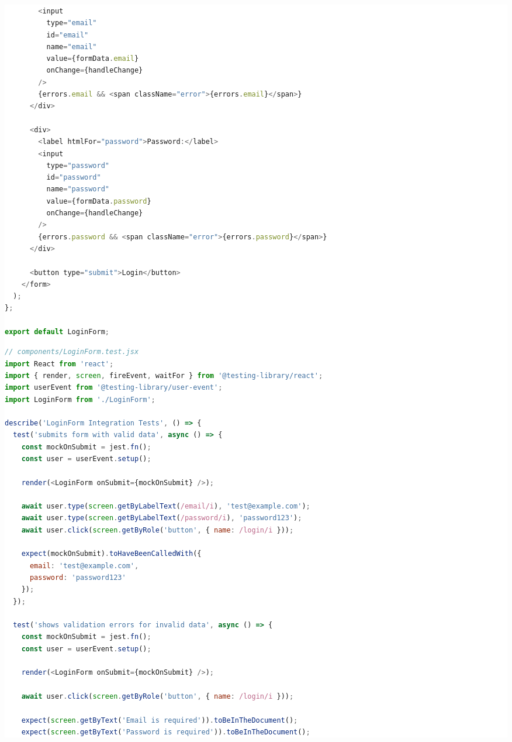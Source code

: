 ```javascript
        <input
          type="email"
          id="email"
          name="email"
          value={formData.email}
          onChange={handleChange}
        />
        {errors.email && <span className="error">{errors.email}</span>}
      </div>
      
      <div>
        <label htmlFor="password">Password:</label>
        <input
          type="password"
          id="password"
          name="password"
          value={formData.password}
          onChange={handleChange}
        />
        {errors.password && <span className="error">{errors.password}</span>}
      </div>
      
      <button type="submit">Login</button>
    </form>
  );
};

export default LoginForm;
```

```javascript
// components/LoginForm.test.jsx
import React from 'react';
import { render, screen, fireEvent, waitFor } from '@testing-library/react';
import userEvent from '@testing-library/user-event';
import LoginForm from './LoginForm';

describe('LoginForm Integration Tests', () => {
  test('submits form with valid data', async () => {
    const mockOnSubmit = jest.fn();
    const user = userEvent.setup();

    render(<LoginForm onSubmit={mockOnSubmit} />);

    await user.type(screen.getByLabelText(/email/i), 'test@example.com');
    await user.type(screen.getByLabelText(/password/i), 'password123');
    await user.click(screen.getByRole('button', { name: /login/i }));

    expect(mockOnSubmit).toHaveBeenCalledWith({
      email: 'test@example.com',
      password: 'password123'
    });
  });

  test('shows validation errors for invalid data', async () => {
    const mockOnSubmit = jest.fn();
    const user = userEvent.setup();

    render(<LoginForm onSubmit={mockOnSubmit} />);

    await user.click(screen.getByRole('button', { name: /login/i }));

    expect(screen.getByText('Email is required')).toBeInTheDocument();
    expect(screen.getByText('Password is required')).toBeInTheDocument();
```